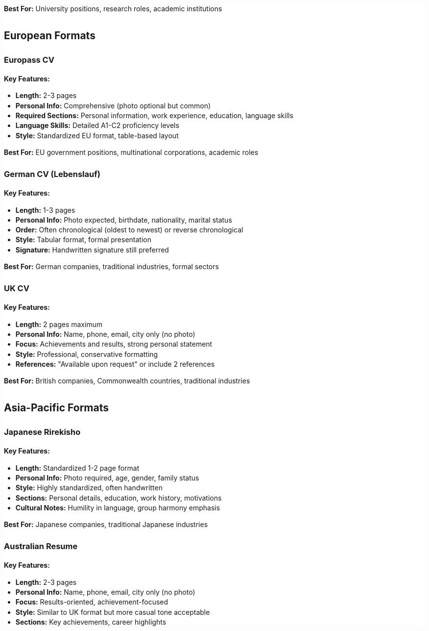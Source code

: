 **Best For:** University positions, research roles, academic institutions

## European Formats

### Europass CV
**Key Features:**
- **Length:** 2-3 pages
- **Personal Info:** Comprehensive (photo optional but common)
- **Required Sections:** Personal information, work experience, education, language skills
- **Language Skills:** Detailed A1-C2 proficiency levels
- **Style:** Standardized EU format, table-based layout

**Best For:** EU government positions, multinational corporations, academic roles

### German CV (Lebenslauf)
**Key Features:**
- **Length:** 1-3 pages
- **Personal Info:** Photo expected, birthdate, nationality, marital status
- **Order:** Often chronological (oldest to newest) or reverse chronological
- **Style:** Tabular format, formal presentation
- **Signature:** Handwritten signature still preferred

**Best For:** German companies, traditional industries, formal sectors

### UK CV
**Key Features:**
- **Length:** 2 pages maximum
- **Personal Info:** Name, phone, email, city only (no photo)
- **Focus:** Achievements and results, strong personal statement
- **Style:** Professional, conservative formatting
- **References:** "Available upon request" or include 2 references

**Best For:** British companies, Commonwealth countries, traditional industries

## Asia-Pacific Formats

### Japanese Rirekisho
**Key Features:**
- **Length:** Standardized 1-2 page format
- **Personal Info:** Photo required, age, gender, family status
- **Style:** Highly standardized, often handwritten
- **Sections:** Personal details, education, work history, motivations
- **Cultural Notes:** Humility in language, group harmony emphasis

**Best For:** Japanese companies, traditional Japanese industries

### Australian Resume
**Key Features:**
- **Length:** 2-3 pages
- **Personal Info:** Name, phone, email, city only (no photo)
- **Focus:** Results-oriented, achievement-focused
- **Style:** Similar to UK format but more casual tone acceptable
- **Sections:** Key achievements, career highlights

